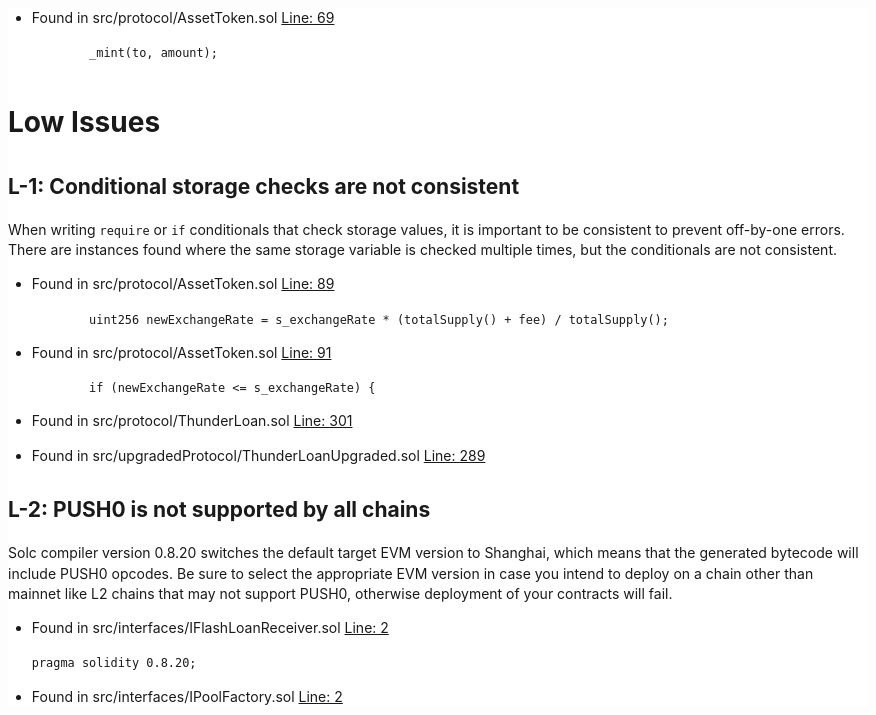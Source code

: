 - Found in src/protocol/AssetToken.sol [Line: 69](src/protocol/AssetToken.sol#L69)

	```solidity
	        _mint(to, amount);
	```



# Low Issues

## L-1: Conditional storage checks are not consistent

When writing `require` or `if` conditionals that check storage values, it is important to be consistent to prevent off-by-one errors. There are instances found where the same storage variable is checked multiple times, but the conditionals are not consistent.

- Found in src/protocol/AssetToken.sol [Line: 89](src/protocol/AssetToken.sol#L89)

	```solidity
	        uint256 newExchangeRate = s_exchangeRate * (totalSupply() + fee) / totalSupply();
	```

- Found in src/protocol/AssetToken.sol [Line: 91](src/protocol/AssetToken.sol#L91)

	```solidity
	        if (newExchangeRate <= s_exchangeRate) {
	```

- Found in src/protocol/ThunderLoan.sol [Line: 301](src/protocol/ThunderLoan.sol#L301)

	```solidity
	
	```

- Found in src/upgradedProtocol/ThunderLoanUpgraded.sol [Line: 289](src/upgradedProtocol/ThunderLoanUpgraded.sol#L289)

	```solidity
	
	```



## L-2: PUSH0 is not supported by all chains

Solc compiler version 0.8.20 switches the default target EVM version to Shanghai, which means that the generated bytecode will include PUSH0 opcodes. Be sure to select the appropriate EVM version in case you intend to deploy on a chain other than mainnet like L2 chains that may not support PUSH0, otherwise deployment of your contracts will fail.

- Found in src/interfaces/IFlashLoanReceiver.sol [Line: 2](src/interfaces/IFlashLoanReceiver.sol#L2)

	```solidity
	pragma solidity 0.8.20;
	```

- Found in src/interfaces/IPoolFactory.sol [Line: 2](src/interfaces/IPoolFactory.sol#L2)
